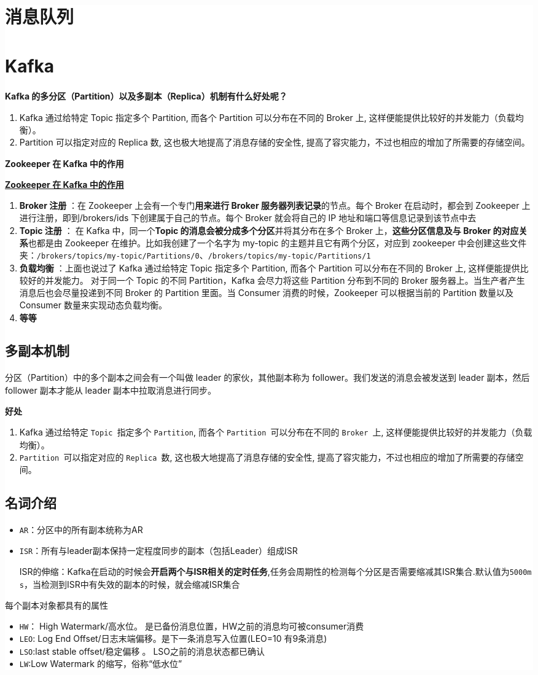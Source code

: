 # 消息队列

# Kafka





**Kafka 的多分区（Partition）以及多副本（Replica）机制有什么好处呢？**

1. Kafka 通过给特定 Topic 指定多个 Partition, 而各个 Partition 可以分布在不同的 Broker 上, 这样便能提供比较好的并发能力（负载均衡）。
2. Partition 可以指定对应的 Replica 数, 这也极大地提高了消息存储的安全性, 提高了容灾能力，不过也相应的增加了所需要的存储空间。

**Zookeeper 在 Kafka 中的作用**

[**Zookeeper 在 Kafka 中的作用**](https://www.jianshu.com/p/a036405f989c)

1. **Broker 注册** ：在 Zookeeper 上会有一个专门**用来进行 Broker 服务器列表记录**的节点。每个 Broker 在启动时，都会到 Zookeeper 上进行注册，即到/brokers/ids 下创建属于自己的节点。每个 Broker 就会将自己的 IP 地址和端口等信息记录到该节点中去
2. **Topic 注册** ： 在 Kafka 中，同一个**Topic 的消息会被分成多个分区**并将其分布在多个 Broker 上，**这些分区信息及与 Broker 的对应关系**也都是由 Zookeeper 在维护。比如我创建了一个名字为 my-topic 的主题并且它有两个分区，对应到 zookeeper 中会创建这些文件夹：`/brokers/topics/my-topic/Partitions/0`、`/brokers/topics/my-topic/Partitions/1`
3. **负载均衡** ：上面也说过了 Kafka 通过给特定 Topic 指定多个 Partition, 而各个 Partition 可以分布在不同的 Broker 上, 这样便能提供比较好的并发能力。 对于同一个 Topic 的不同 Partition，Kafka 会尽力将这些 Partition 分布到不同的 Broker 服务器上。当生产者产生消息后也会尽量投递到不同 Broker 的 Partition 里面。当 Consumer 消费的时候，Zookeeper 可以根据当前的 Partition 数量以及 Consumer 数量来实现动态负载均衡。
4. **等等**





## 多副本机制

分区（Partition）中的多个副本之间会有一个叫做 leader 的家伙，其他副本称为 follower。我们发送的消息会被发送到 leader 副本，然后 follower 副本才能从 leader 副本中拉取消息进行同步。

**好处**

1. Kafka 通过给特定 `Topic `指定多个 `Partition`, 而各个 `Partition `可以分布在不同的 `Broker `上, 这样便能提供比较好的并发能力（负载均衡）。
2. `Partition `可以指定对应的 `Replica `数, 这也极大地提高了消息存储的安全性, 提高了容灾能力，不过也相应的增加了所需要的存储空间。



## 名词介绍

+ `AR`：分区中的所有副本统称为AR

+ `ISR`：所有与leader副本保持一定程度同步的副本（包括Leader）组成ISR

  ISR的伸缩：Kafka在启动的时候会**开启两个与ISR相关的定时任务**,任务会周期性的检测每个分区是否需要缩减其ISR集合.默认值为`5000ms`，当检测到ISR中有失效的副本的时候，就会缩减ISR集合

每个副本对象都具有的属性

+ `HW`： High Watermark/高水位。 是已备份消息位置，HW之前的消息均可被consumer消费
+ `LEO`: Log End Offset/日志末端偏移。是下一条消息写入位置(LEO=10 有9条消息)
+ `LSO`:last stable offset/稳定偏移 。 LSO之前的消息状态都已确认
+ `LW`:Low Watermark 的缩写，俗称“低水位”
